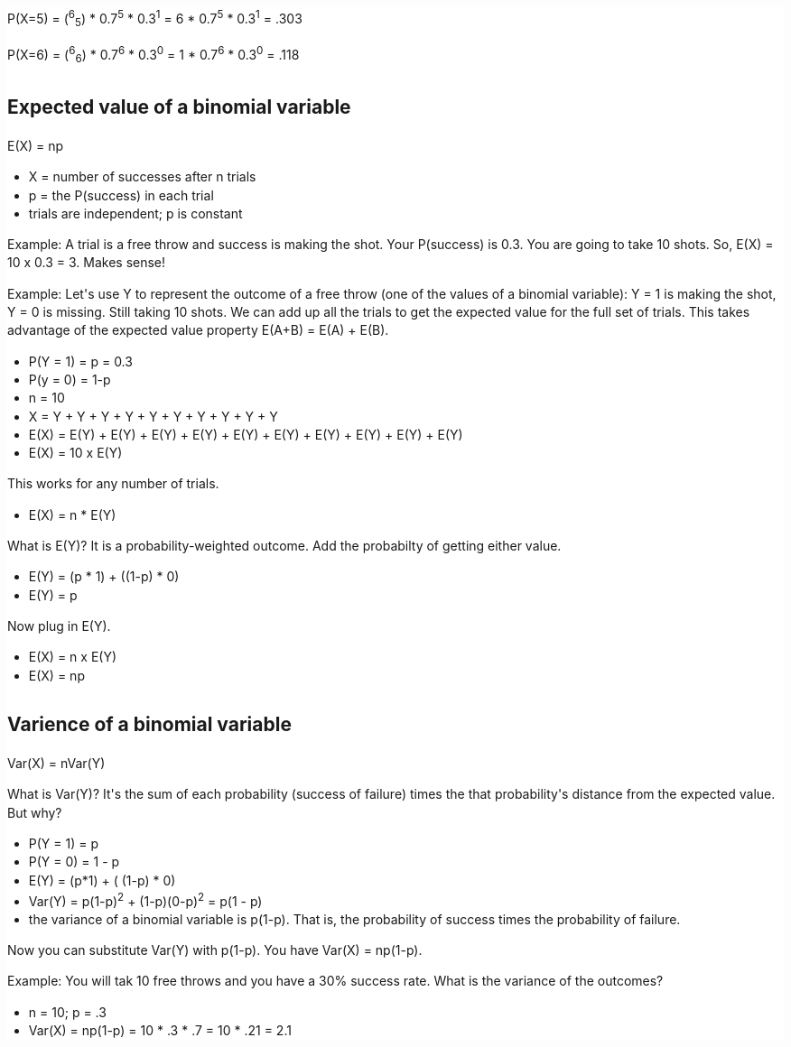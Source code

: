 P(X=5) = (<sup>6</sup><sub>5</sub>) * 0.7<sup>5</sup> * 0.3<sup>1</sup> = 6 * 0.7<sup>5</sup> * 0.3<sup>1</sup> = .303

P(X=6) = (<sup>6</sup><sub>6</sub>) * 0.7<sup>6</sup> * 0.3<sup>0</sup> = 1 * 0.7<sup>6</sup> * 0.3<sup>0</sup> = .118


## Expected value of a binomial variable

E(X) = np
- X = number of successes after n trials
- p = the P(success) in each trial
- trials are independent; p is constant

Example: A trial is a free throw and success is making the shot. Your P(success) is 0.3. You are going to take 10 shots. So, E(X) = 10 x 0.3 = 3. Makes sense!

Example: Let's use Y to represent the outcome of a free throw (one of the values of a binomial variable): Y = 1 is making the shot, Y = 0 is missing. Still taking 10 shots. We can add up all the trials to get the expected value for the full set of trials. This takes advantage of the expected value property E(A+B) = E(A) + E(B).
- P(Y = 1) = p = 0.3
- P(y = 0) = 1-p
- n = 10
- X = Y + Y + Y + Y + Y + Y + Y + Y + Y + Y
- E(X) = E(Y) + E(Y) + E(Y) + E(Y) + E(Y) + E(Y) + E(Y) + E(Y) + E(Y) + E(Y)
- E(X) = 10 x E(Y)

This works for any number of trials.
- E(X) = n * E(Y)

What is E(Y)? It is a probability-weighted outcome. Add the probabilty of getting either value.
- E(Y) = (p * 1) + ((1-p) * 0)
- E(Y) = p

Now plug in E(Y).
- E(X) = n x E(Y)
- E(X) = np

## Varience of a binomial variable

Var(X) = nVar(Y) 

What is Var(Y)? It's the sum of each probability (success of failure) times the that probability's distance from the expected value. But why?
- P(Y = 1) = p
- P(Y = 0) = 1 - p
- E(Y) = (p*1) + ( (1-p) * 0)
- Var(Y) = p(1-p)<sup>2</sup> + (1-p)(0-p)<sup>2</sup> = p(1 - p)
- the variance of a binomial variable is p(1-p). That is, the probability of success times the probability of failure.

Now you can substitute Var(Y) with p(1-p).  You have Var(X) = np(1-p).

Example: You will tak 10 free throws and you have a 30% success rate. What is the variance of the outcomes?
- n = 10; p = .3
- Var(X) = np(1-p) = 10 * .3 * .7 = 10 * .21 = 2.1
